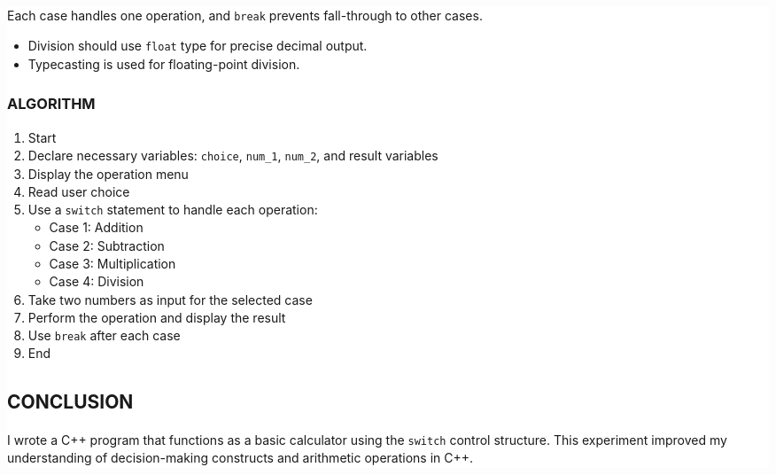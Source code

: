 Each case handles one operation, and `break` prevents fall-through to other cases.

- Division should use `float` type for precise decimal output.
- Typecasting is used for floating-point division.

### ALGORITHM
1. Start  
2. Declare necessary variables: `choice`, `num_1`, `num_2`, and result variables  
3. Display the operation menu  
4. Read user choice  
5. Use a `switch` statement to handle each operation:
   - Case 1: Addition
   - Case 2: Subtraction
   - Case 3: Multiplication
   - Case 4: Division  
6. Take two numbers as input for the selected case  
7. Perform the operation and display the result  
8. Use `break` after each case  
9. End

## CONCLUSION
I wrote a C++ program that functions as a basic calculator using the `switch` control structure. This experiment improved my understanding of decision-making constructs and arithmetic operations in C++.